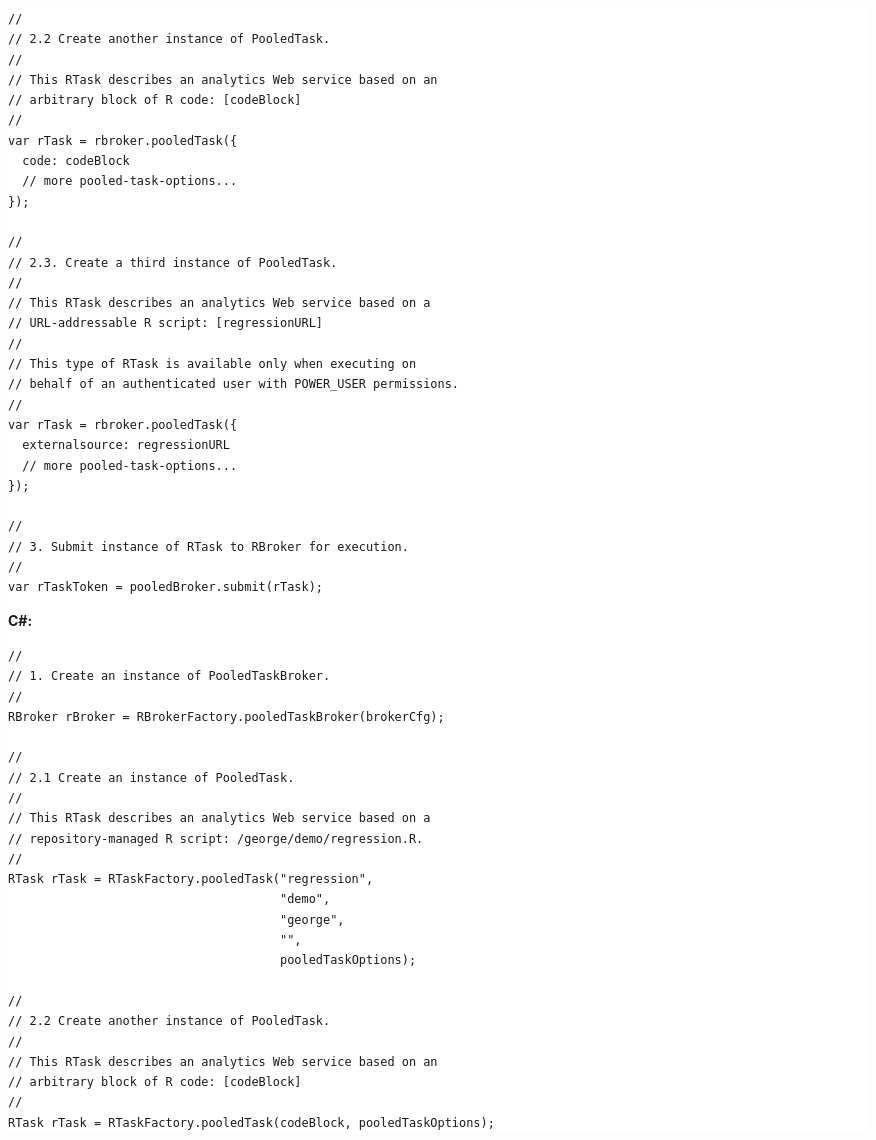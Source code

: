     //
    // 2.2 Create another instance of PooledTask.
    //
    // This RTask describes an analytics Web service based on an
    // arbitrary block of R code: [codeBlock]
    //
    var rTask = rbroker.pooledTask({ 
      code: codeBlock 
      // more pooled-task-options...
    });

    //
    // 2.3. Create a third instance of PooledTask.
    //
    // This RTask describes an analytics Web service based on a
    // URL-addressable R script: [regressionURL]
    //
    // This type of RTask is available only when executing on
    // behalf of an authenticated user with POWER_USER permissions.
    //
    var rTask = rbroker.pooledTask({ 
      externalsource: regressionURL
      // more pooled-task-options...
    });

    //
    // 3. Submit instance of RTask to RBroker for execution.
    //
    var rTaskToken = pooledBroker.submit(rTask);

**C#:**

    //
    // 1. Create an instance of PooledTaskBroker.
    //
    RBroker rBroker = RBrokerFactory.pooledTaskBroker(brokerCfg);

    //
    // 2.1 Create an instance of PooledTask.
    //
    // This RTask describes an analytics Web service based on a
    // repository-managed R script: /george/demo/regression.R.
    //
    RTask rTask = RTaskFactory.pooledTask("regression",
                                          "demo",
                                          "george",
                                          "",
                                          pooledTaskOptions);

    //
    // 2.2 Create another instance of PooledTask.
    //
    // This RTask describes an analytics Web service based on an
    // arbitrary block of R code: [codeBlock]
    //
    RTask rTask = RTaskFactory.pooledTask(codeBlock, pooledTaskOptions);
